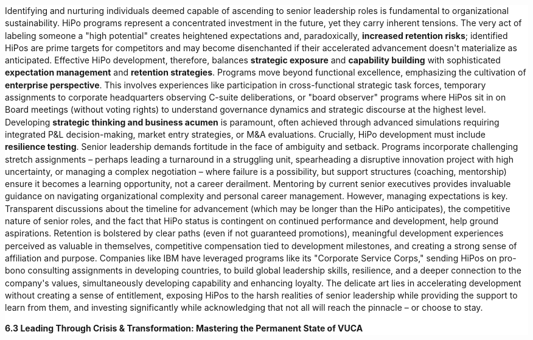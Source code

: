 Identifying and nurturing individuals deemed capable of ascending to senior leadership roles is fundamental to organizational sustainability. HiPo programs represent a concentrated investment in the future, yet they carry inherent tensions. The very act of labeling someone a "high potential" creates heightened expectations and, paradoxically, **increased retention risks**; identified HiPos are prime targets for competitors and may become disenchanted if their accelerated advancement doesn't materialize as anticipated. Effective HiPo development, therefore, balances **strategic exposure** and **capability building** with sophisticated **expectation management** and **retention strategies**. Programs move beyond functional excellence, emphasizing the cultivation of **enterprise perspective**. This involves experiences like participation in cross-functional strategic task forces, temporary assignments to corporate headquarters observing C-suite deliberations, or "board observer" programs where HiPos sit in on Board meetings (without voting rights) to understand governance dynamics and strategic discourse at the highest level. Developing **strategic thinking and business acumen** is paramount, often achieved through advanced simulations requiring integrated P&L decision-making, market entry strategies, or M&A evaluations. Crucially, HiPo development must include **resilience testing**. Senior leadership demands fortitude in the face of ambiguity and setback. Programs incorporate challenging stretch assignments – perhaps leading a turnaround in a struggling unit, spearheading a disruptive innovation project with high uncertainty, or managing a complex negotiation – where failure is a possibility, but support structures (coaching, mentorship) ensure it becomes a learning opportunity, not a career derailment. Mentoring by current senior executives provides invaluable guidance on navigating organizational complexity and personal career management. However, managing expectations is key. Transparent discussions about the timeline for advancement (which may be longer than the HiPo anticipates), the competitive nature of senior roles, and the fact that HiPo status is contingent on continued performance and development, help ground aspirations. Retention is bolstered by clear paths (even if not guaranteed promotions), meaningful development experiences perceived as valuable in themselves, competitive compensation tied to development milestones, and creating a strong sense of affiliation and purpose. Companies like IBM have leveraged programs like its "Corporate Service Corps," sending HiPos on pro-bono consulting assignments in developing countries, to build global leadership skills, resilience, and a deeper connection to the company's values, simultaneously developing capability and enhancing loyalty. The delicate art lies in accelerating development without creating a sense of entitlement, exposing HiPos to the harsh realities of senior leadership while providing the support to learn from them, and investing significantly while acknowledging that not all will reach the pinnacle – or choose to stay.

**6.3 Leading Through Crisis & Transformation: Mastering the Permanent State of VUCA**
